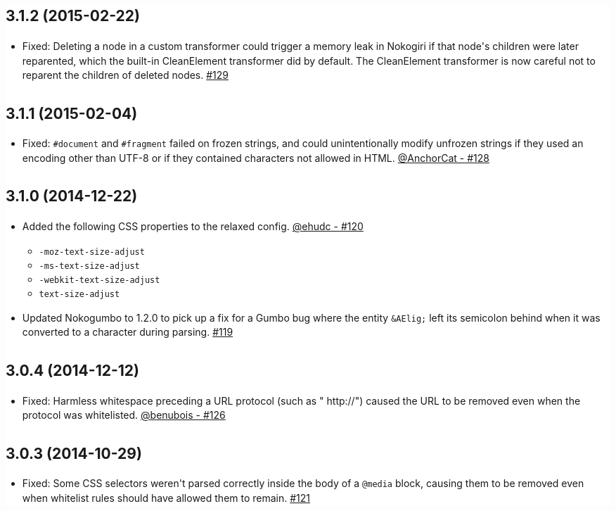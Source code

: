 
## 3.1.2 (2015-02-22)

* Fixed: Deleting a node in a custom transformer could trigger a memory leak
  in Nokogiri if that node's children were later reparented, which the built-in
  CleanElement transformer did by default. The CleanElement transformer is now
  careful not to reparent the children of deleted nodes. [#129][129]

[129]:https://github.com/rgrove/sanitize/issues/129


## 3.1.1 (2015-02-04)

* Fixed: `#document` and `#fragment` failed on frozen strings, and could
  unintentionally modify unfrozen strings if they used an encoding other than
  UTF-8 or if they contained characters not allowed in HTML.
  [@AnchorCat - #128][128]

[128]:https://github.com/rgrove/sanitize/pull/128


## 3.1.0 (2014-12-22)

* Added the following CSS properties to the relaxed config. [@ehudc - #120][120]

    - `-moz-text-size-adjust`
    - `-ms-text-size-adjust`
    - `-webkit-text-size-adjust`
    - `text-size-adjust`

* Updated Nokogumbo to 1.2.0 to pick up a fix for a Gumbo bug where the
  entity `&AElig;` left its semicolon behind when it was converted to a
  character during parsing. [#119][119]

[119]:https://github.com/rgrove/sanitize/issues/119
[120]:https://github.com/rgrove/sanitize/pull/120


## 3.0.4 (2014-12-12)

* Fixed: Harmless whitespace preceding a URL protocol (such as " http://")
  caused the URL to be removed even when the protocol was whitelisted.
  [@benubois - #126][126]

[126]:https://github.com/rgrove/sanitize/pull/126


## 3.0.3 (2014-10-29)

* Fixed: Some CSS selectors weren't parsed correctly inside the body of a
  `@media` block, causing them to be removed even when whitelist rules should
  have allowed them to remain. [#121][121]

[121]:https://github.com/rgrove/sanitize/issues/121
